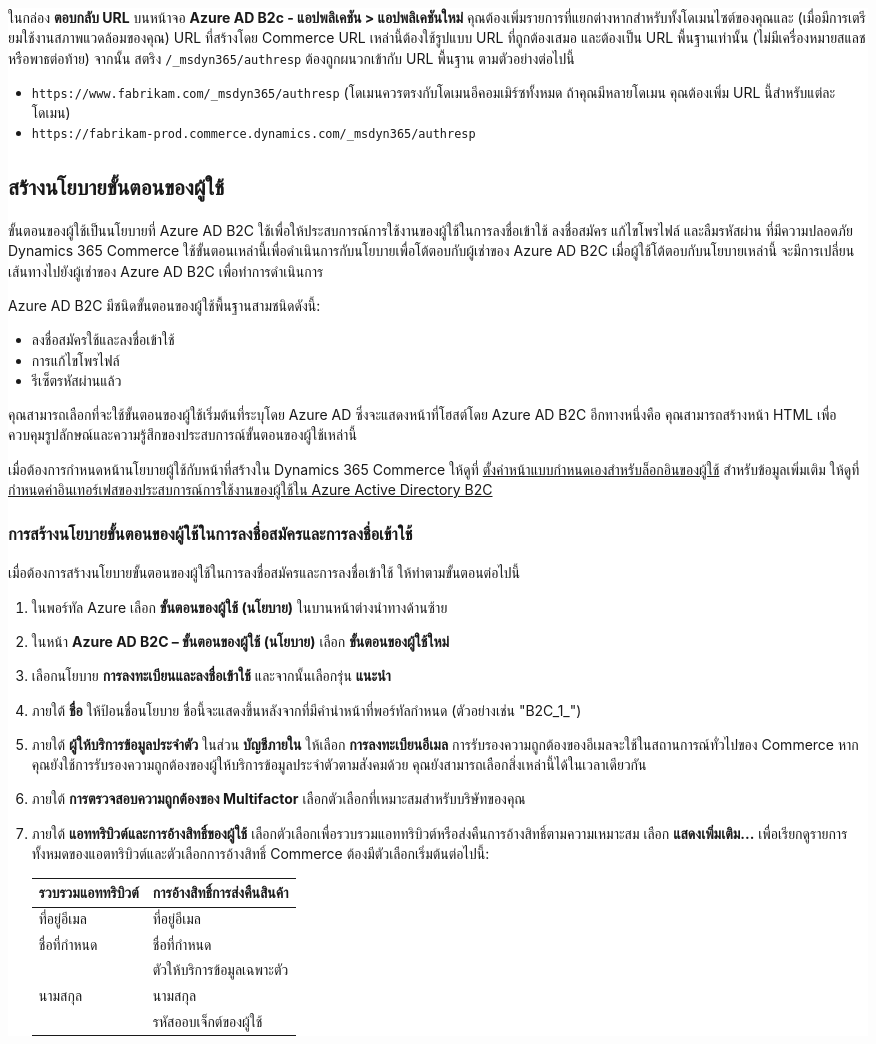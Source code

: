 ในกล่อง **ตอบกลับ URL** บนหน้าจอ **Azure AD B2c - แอปพลิเคชัน \> แอปพลิเคชันใหม่** คุณต้องเพิ่มรายการที่แยกต่างหากสำหรับทั้งโดเมนไซต์ของคุณและ (เมื่อมีการเตรียมใช้งานสภาพแวดล้อมของคุณ) URL ที่สร้างโดย Commerce URL เหล่านี้ต้องใช้รูปแบบ URL ที่ถูกต้องเสมอ และต้องเป็น URL พื้นฐานเท่านั้น (ไม่มีเครื่องหมายสแลชหรือพาธต่อท้าย) จากนั้น สตริง ``/_msdyn365/authresp`` ต้องถูกผนวกเข้ากับ URL พื้นฐาน ตามตัวอย่างต่อไปนี้

- ``https://www.fabrikam.com/_msdyn365/authresp`` (โดเมนควรตรงกับโดเมนอีคอมเมิร์ซทั้งหมด ถ้าคุณมีหลายโดเมน คุณต้องเพิ่ม URL นี้สำหรับแต่ละโดเมน)
- ``https://fabrikam-prod.commerce.dynamics.com/_msdyn365/authresp``

## <a name="create-user-flow-policies"></a>สร้างนโยบายขั้นตอนของผู้ใช้

ขั้นตอนของผู้ใช้เป็นนโยบายที่ Azure AD B2C ใช้เพื่อให้ประสบการณ์การใช้งานของผู้ใช้ในการลงชื่อเข้าใช้ ลงชื่อสมัคร แก้ไขโพรไฟล์ และลืมรหัสผ่าน ที่มีความปลอดภัย Dynamics 365 Commerce ใช้ขั้นตอนเหล่านี้เพื่อดำเนินการกับนโยบายเพื่อโต้ตอบกับผู้เช่าของ Azure AD B2C เมื่อผู้ใช้โต้ตอบกับนโยบายเหล่านี้ จะมีการเปลี่ยนเส้นทางไปยังผู้เช่าของ Azure AD B2C เพื่อทำการดำเนินการ

Azure AD B2C มีชนิดขั้นตอนของผู้ใช้พื้นฐานสามชนิดดังนี้:
- ลงชื่อสมัครใช้และลงชื่อเข้าใช้
- การแก้ไขโพรไฟล์
- รีเซ็ตรหัสผ่านแล้ว

คุณสามารถเลือกที่จะใช้ขั้นตอนของผู้ใช้เริ่มต้นที่ระบุโดย Azure AD ซึ่งจะแสดงหน้าที่โฮสต์โดย Azure AD B2C อีกทางหนึ่งคือ คุณสามารถสร้างหน้า HTML เพื่อควบคุมรูปลักษณ์และความรู้สึกของประสบการณ์ขั้นตอนของผู้ใช้เหล่านี้ 

เมื่อต้องการกำหนดหน้านโยบายผู้ใช้กับหน้าที่สร้างใน Dynamics 365 Commerce ให้ดูที่ [ตั้งค่าหน้าแบบกำหนดเองสำหรับล็อกอินของผู้ใช้](custom-pages-user-logins.md) สำหรับข้อมูลเพิ่มเติม ให้ดูที่ [กำหนดค่าอินเทอร์เฟสของประสบการณ์การใช้งานของผู้ใช้ใน Azure Active Directory B2C](/azure/active-directory-b2c/tutorial-customize-ui)

### <a name="create-a-sign-up-and-sign-in-user-flow-policy"></a>การสร้างนโยบายขั้นตอนของผู้ใช้ในการลงชื่อสมัครและการลงชื่อเข้าใช้

เมื่อต้องการสร้างนโยบายขั้นตอนของผู้ใช้ในการลงชื่อสมัครและการลงชื่อเข้าใช้ ให้ทำตามขั้นตอนต่อไปนี้

1. ในพอร์ทัล Azure เลือก **ขั้นตอนของผู้ใช้ (นโยบาย)** ในบานหน้าต่างนำทางด้านซ้าย
1. ในหน้า **Azure AD B2C – ขั้นตอนของผู้ใช้ (นโยบาย)** เลือก **ขั้นตอนของผู้ใช้ใหม่**
1. เลือกนโยบาย **การลงทะเบียนและลงชื่อเข้าใช้** และจากนั้นเลือกรุ่น **แนะนำ**
1. ภายใต้ **ชื่อ** ให้ป้อนชื่อนโยบาย ชื่อนี้จะแสดงขึ้นหลังจากที่มีคำนำหน้าที่พอร์ทัลกำหนด (ตัวอย่างเช่น "B2C_1_")
1. ภายใต้ **ผู้ให้บริการข้อมูลประจำตัว** ในส่วน **บัญชีภายใน** ให้เลือก **การลงทะเบียนอีเมล** การรับรองความถูกต้องของอีเมลจะใช้ในสถานการณ์ทั่วไปของ Commerce หากคุณยังใช้การรับรองความถูกต้องของผู้ให้บริการข้อมูลประจำตัวตามสังคมด้วย คุณยังสามารถเลือกสิ่งเหล่านี้ได้ในเวลาเดียวกัน
1. ภายใต้ **การตรวจสอบความถูกต้องของ Multifactor** เลือกตัวเลือกที่เหมาะสมสำหรับบริษัทของคุณ 
1. ภายใต้ **แอททริบิวต์และการอ้างสิทธิ์ของผู้ใช้** เลือกตัวเลือกเพื่อรวบรวมแอททริบิวต์หรือส่งคืนการอ้างสิทธิ์ตามความเหมาะสม เลือก **แสดงเพิ่มเติม...** เพื่อเรียกดูรายการทั้งหมดของแอตทริบิวต์และตัวเลือกการอ้างสิทธิ์ Commerce ต้องมีตัวเลือกเริ่มต้นต่อไปนี้:

    | **รวบรวมแอททริบิวต์** | **การอ้างสิทธิ์การส่งคืนสินค้า** |
    | ---------------------- | ----------------- |
    | ที่อยู่อีเมล          | ที่อยู่อีเมล   |
    | ชื่อที่กำหนด             | ชื่อที่กำหนด        |
    |                        | ตัวให้บริการข้อมูลเฉพาะตัว |
    | นามสกุล                | นามสกุล           |
    |                        | รหัสออบเจ็กต์ของผู้ใช้  |

